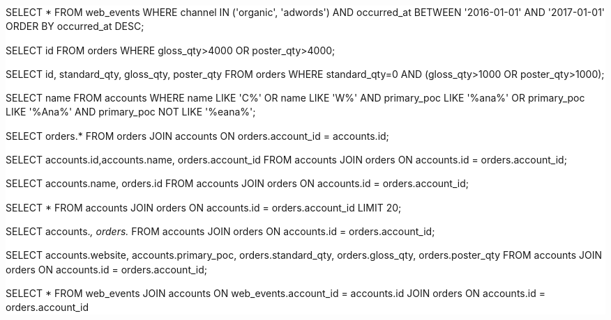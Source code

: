 SELECT *
FROM web_events
WHERE channel IN ('organic', 'adwords') AND occurred_at BETWEEN '2016-01-01' AND '2017-01-01'
ORDER BY occurred_at DESC;

SELECT id
  FROM orders
  WHERE gloss_qty>4000 OR poster_qty>4000;

SELECT id, standard_qty, gloss_qty, poster_qty
	FROM orders
    WHERE standard_qty=0 AND (gloss_qty>1000 OR poster_qty>1000);

SELECT name
	FROM accounts
    WHERE name LIKE 'C%' OR name LIKE 'W%' AND primary_poc LIKE '%ana%' OR primary_poc LIKE '%Ana%' AND primary_poc NOT LIKE '%eana%';

SELECT orders.*
	FROM orders
    JOIN accounts
    ON orders.account_id = accounts.id;

SELECT accounts.id,accounts.name, orders.account_id
	FROM accounts
    JOIN orders
    ON accounts.id = orders.account_id;

SELECT accounts.name, orders.id
	FROM accounts
    JOIN orders
    ON accounts.id = orders.account_id;

SELECT *
	FROM accounts
    JOIN orders
    ON accounts.id = orders.account_id
    LIMIT 20;

SELECT accounts.*, orders.*
	FROM accounts
    JOIN orders
    ON accounts.id = orders.account_id;

SELECT accounts.website, accounts.primary_poc, orders.standard_qty, orders.gloss_qty, orders.poster_qty
	FROM accounts
    JOIN orders
    ON accounts.id = orders.account_id;

SELECT *
	FROM web_events
	JOIN accounts
	ON web_events.account_id = accounts.id
	JOIN orders
	ON accounts.id = orders.account_id
